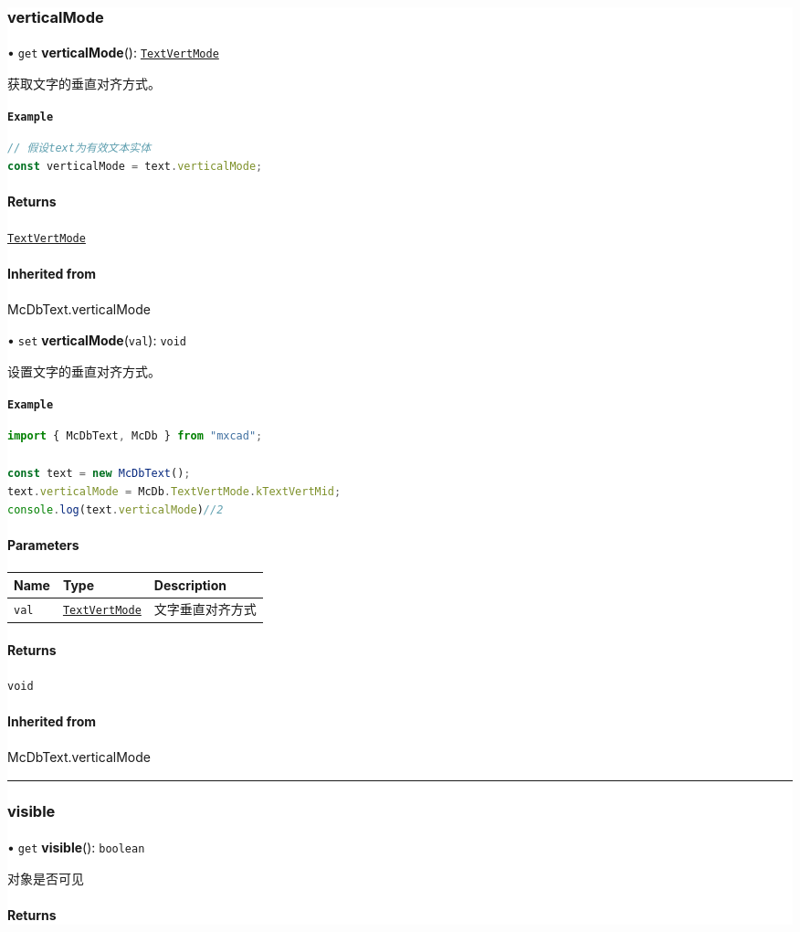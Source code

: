 ### verticalMode

• `get` **verticalMode**(): [`TextVertMode`](../enums/2d.McDb.TextVertMode.md)

获取文字的垂直对齐方式。

**`Example`**

```ts
// 假设text为有效文本实体
const verticalMode = text.verticalMode;
```

#### Returns

[`TextVertMode`](../enums/2d.McDb.TextVertMode.md)

#### Inherited from

McDbText.verticalMode

• `set` **verticalMode**(`val`): `void`

设置文字的垂直对齐方式。

**`Example`**

```ts
import { McDbText, McDb } from "mxcad";

const text = new McDbText();
text.verticalMode = McDb.TextVertMode.kTextVertMid;
console.log(text.verticalMode)//2
```

#### Parameters

| Name | Type | Description |
| :------ | :------ | :------ |
| `val` | [`TextVertMode`](../enums/2d.McDb.TextVertMode.md) | 文字垂直对齐方式 |

#### Returns

`void`

#### Inherited from

McDbText.verticalMode

___

### visible

• `get` **visible**(): `boolean`

对象是否可见

#### Returns
